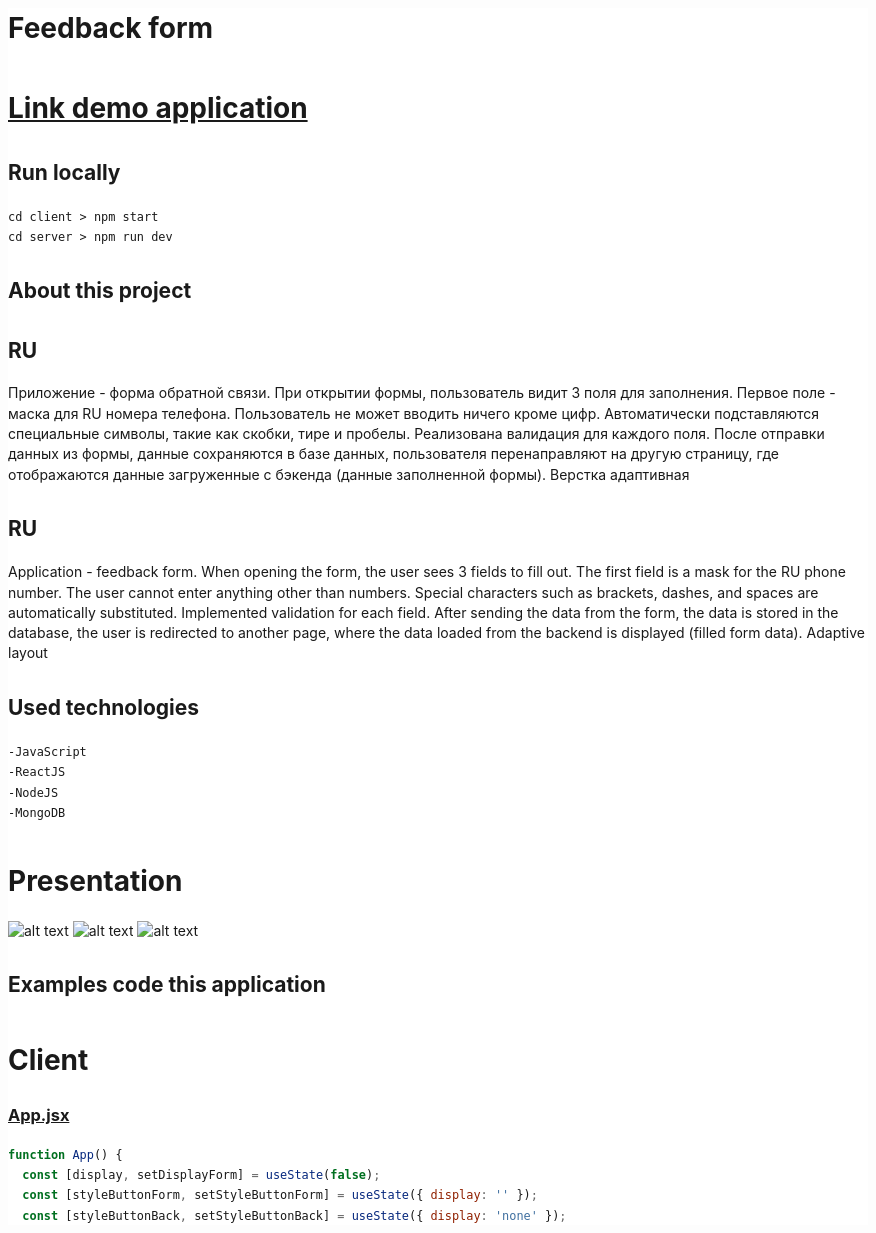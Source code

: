 # **Feedback form**

# [Link demo application](https://task-form-htvv-git-main-grekalimbus-s-team.vercel.app/)

## Run locally
    cd client > npm start
    cd server > npm run dev

## About this project
## RU
Приложение - форма обратной связи. При открытии формы, пользователь видит 3 поля для заполнения. Первое поле - маска для RU номера телефона. Пользователь не может вводить ничего кроме цифр. Автоматически подставляются специальные символы, такие как скобки, тире и пробелы. Реализована валидация для каждого поля.
После отправки данных из формы, данные сохраняются в базе данных, пользователя перенаправляют на другую страницу, где отображаются данные загруженные с бэкенда (данные заполненной формы). Верстка адаптивная

## RU
Application - feedback form. When opening the form, the user sees 3 fields to fill out. The first field is a mask for the RU phone number. The user cannot enter anything other than numbers. Special characters such as brackets, dashes, and spaces are automatically substituted. Implemented validation for each field.
After sending the data from the form, the data is stored in the database, the user is redirected to another page, where the data loaded from the backend is displayed (filled form data). Adaptive layout
<br />

## Used technologies
    -JavaScript
    -ReactJS
    -NodeJS
    -MongoDB

# Presentation
![alt text](https://i.ibb.co/tQm2LFM/image.png)
![alt text](https://i.ibb.co/f2YKQrw/image.png)
![alt text](https://i.ibb.co/0yB3D27/image.png)
<br />

## Examples code this application
# Client
### [App.jsx](https://github.com/Grekalimbus/task-form/blob/main/client/src/App.jsx)
```js
function App() {
  const [display, setDisplayForm] = useState(false);
  const [styleButtonForm, setStyleButtonForm] = useState({ display: '' });
  const [styleButtonBack, setStyleButtonBack] = useState({ display: 'none' });

```